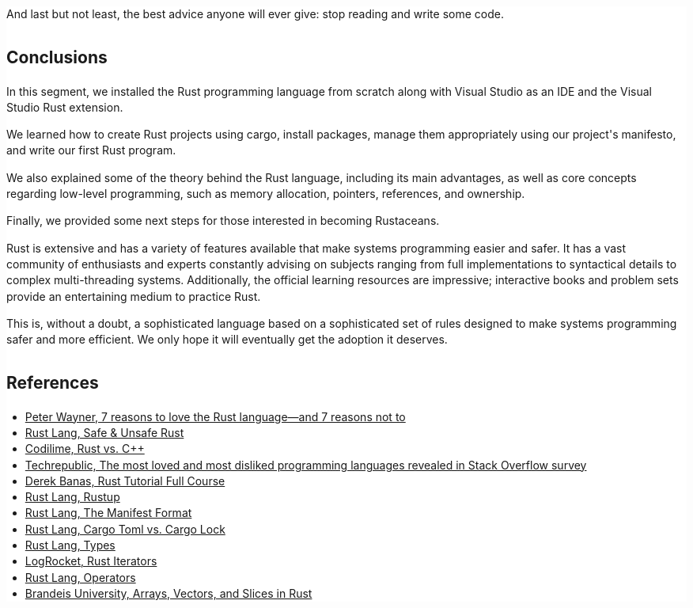And last but not least, the best advice anyone will ever give: stop reading and write some code.

## Conclusions

In this segment, we installed the Rust programming language from scratch along with Visual Studio as an IDE and the Visual Studio Rust extension.

We learned how to create Rust projects using cargo, install packages, manage them appropriately using our project's manifesto, and write our first Rust program.

We also explained some of the theory behind the Rust language, including its main advantages, as well as core concepts regarding low-level programming, such as memory allocation, pointers, references, and ownership.

Finally, we provided some next steps for those interested in becoming Rustaceans.

Rust is extensive and has a variety of features available that make systems programming easier and safer. It has a vast community of enthusiasts and experts constantly advising on subjects ranging from full implementations to syntactical details to complex multi-threading systems. Additionally, the official learning resources are impressive; interactive books and problem sets provide an entertaining medium to practice Rust.

This is, without a doubt, a sophisticated language based on a sophisticated set of rules designed to make systems programming safer and more efficient. We only hope it will eventually get the adoption it deserves.

## References

- [Peter Wayner, 7 reasons to love the Rust language—and 7 reasons not to](https://www.infoworld.com/article/3675391/7-reasons-to-love-the-rust-language-and-7-reasons-not-to.html)
- [Rust Lang, Safe & Unsafe Rust](https://doc.rust-lang.org/nomicon/meet-safe-and-unsafe.html)
- [Codilime, Rust vs. C++](https://codilime.com/blog/rust-vs-cpp-the-main-differences-between-these-popular-programming-languages/)
- [Techrepublic, The most loved and most disliked programming languages revealed in Stack Overflow survey](https://www.techrepublic.com/article/the-most-loved-and-most-disliked-programming-languages-revealed-in-stack-overflow-survey/)
- [Derek Banas, Rust Tutorial Full Course](https://www.youtube.com/watch?v=ygL_xcavzQ4)
- [Rust Lang, Rustup](https://forge.rust-lang.org/infra/other-installation-methods.html#rustup)
- [Rust Lang, The Manifest Format](https://doc.rust-lang.org/cargo/reference/manifest.html)
- [Rust Lang, Cargo Toml vs. Cargo Lock](https://doc.rust-lang.org/cargo/guide/cargo-toml-vs-cargo-lock.html)
- [Rust Lang, Types](https://doc.rust-lang.org/reference/types.html)
- [LogRocket, Rust Iterators](https://blog.logrocket.com/rust-iterators-closures-deep-dive/)
- [Rust Lang, Operators](https://doc.rust-lang.org/book/appendix-02-operators.html)
- [Brandeis University, Arrays, Vectors, and Slices in Rust](https://www.cs.brandeis.edu/~cs146a/rust/doc-02-21-2015/book/arrays-vectors-and-slices.html)
